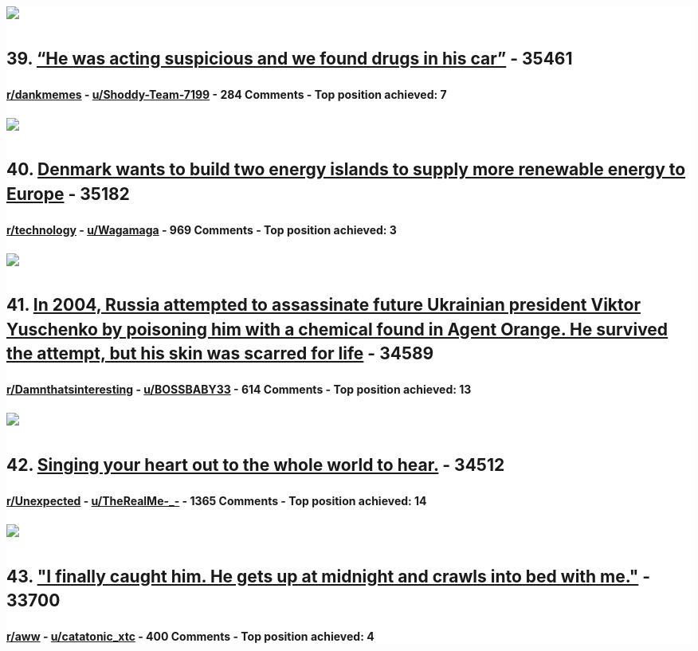 <a href="https://i.redd.it/cf58277n2bx81.jpg"><img src="https://a.thumbs.redditmedia.com/hInfWTuunbgKd3JnzHhpIg3AIyqqI7Wp0MOhyujA0h4.jpg"></img></a>

## 39. [“He was acting suspicious and we found drugs in his car”](http://reddit.com/r/dankmemes/comments/uhdjtj/he_was_acting_suspicious_and_we_found_drugs_in/) - 35461
#### [r/dankmemes](http://reddit.com/r/dankmemes) - [u/Shoddy-Team-7199](http://reddit.com/u/Shoddy-Team-7199) - 284 Comments - Top position achieved: 7

<a href="https://i.redd.it/obr4kmy4t8x81.gif"><img src="https://b.thumbs.redditmedia.com/W55Vkrxlv4Um7_kmTDenbbWNw9f4Ipr537chd3ZryQc.jpg"></img></a>

## 40. [Denmark wants to build two energy islands to supply more renewable energy to Europe](http://reddit.com/r/technology/comments/uhm3x6/denmark_wants_to_build_two_energy_islands_to/) - 35182
#### [r/technology](http://reddit.com/r/technology) - [u/Wagamaga](http://reddit.com/u/Wagamaga) - 969 Comments - Top position achieved: 3

<a href="https://www.zmescience.com/science/news-science/denmark-wants-to-build-two-energy-islands-to-expand-renewable-energy-03052022/"><img src="https://b.thumbs.redditmedia.com/VkiG1oArA6B5V-yaWx-WOreD1BldmW3ml_xWCANahys.jpg"></img></a>

## 41. [In 2004, Russia attempted to assassinate future Ukrainian president Viktor Yuschenko by poisoning him with a chemical found in Agent Orange. He survived the attempt, but his skin was scarred for life](http://reddit.com/r/Damnthatsinteresting/comments/uhmklb/in_2004_russia_attempted_to_assassinate_future/) - 34589
#### [r/Damnthatsinteresting](http://reddit.com/r/Damnthatsinteresting) - [u/BOSSBABY33](http://reddit.com/u/BOSSBABY33) - 614 Comments - Top position achieved: 13

<a href="https://i.redd.it/ktdh972y0bx81.jpg"><img src="https://a.thumbs.redditmedia.com/xsX5KKvoLSroa6cCoD2UObH0n7zu9hbl5BuK2HeSku8.jpg"></img></a>

## 42. [Singing your heart out to the whole world to hear.](http://reddit.com/r/Unexpected/comments/uhgfym/singing_your_heart_out_to_the_whole_world_to_hear/) - 34512
#### [r/Unexpected](http://reddit.com/r/Unexpected) - [u/TheRealMe-_-](http://reddit.com/u/TheRealMe-_-) - 1365 Comments - Top position achieved: 14

<a href="https://v.redd.it/qv53po51m9x81"><img src="https://b.thumbs.redditmedia.com/kMkxz1GvukTVc17W62phMWDryK-LtglsEt2_zggJlyo.jpg"></img></a>

## 43. ["I finally caught him. He gets up at midnight and crawls into bed with me."](http://reddit.com/r/aww/comments/uhtgik/i_finally_caught_him_he_gets_up_at_midnight_and/) - 33700
#### [r/aww](http://reddit.com/r/aww) - [u/catatonic_xtc](http://reddit.com/u/catatonic_xtc) - 400 Comments - Top position achieved: 4
